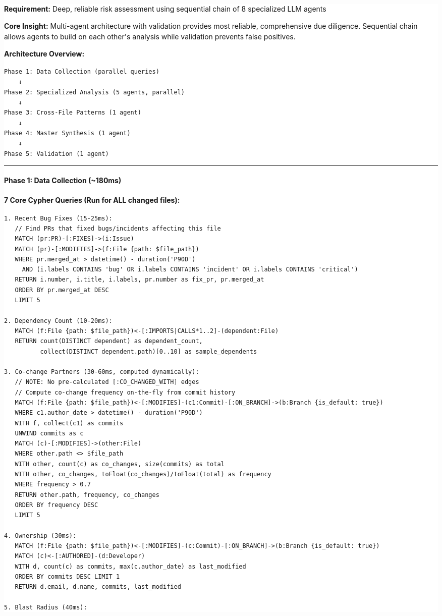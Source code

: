 **Requirement:** Deep, reliable risk assessment using sequential chain of 8 specialized LLM agents

**Core Insight:** Multi-agent architecture with validation provides most reliable, comprehensive due diligence. Sequential chain allows agents to build on each other's analysis while validation prevents false positives.

**Architecture Overview:**
```
Phase 1: Data Collection (parallel queries)
    ↓
Phase 2: Specialized Analysis (5 agents, parallel)
    ↓
Phase 3: Cross-File Patterns (1 agent)
    ↓
Phase 4: Master Synthesis (1 agent)
    ↓
Phase 5: Validation (1 agent)
```

---

#### Phase 1: Data Collection (~180ms)

**7 Core Cypher Queries (Run for ALL changed files):**
```cypher
1. Recent Bug Fixes (15-25ms):
   // Find PRs that fixed bugs/incidents affecting this file
   MATCH (pr:PR)-[:FIXES]->(i:Issue)
   MATCH (pr)-[:MODIFIES]->(f:File {path: $file_path})
   WHERE pr.merged_at > datetime() - duration('P90D')
     AND (i.labels CONTAINS 'bug' OR i.labels CONTAINS 'incident' OR i.labels CONTAINS 'critical')
   RETURN i.number, i.title, i.labels, pr.number as fix_pr, pr.merged_at
   ORDER BY pr.merged_at DESC
   LIMIT 5

2. Dependency Count (10-20ms):
   MATCH (f:File {path: $file_path})<-[:IMPORTS|CALLS*1..2]-(dependent:File)
   RETURN count(DISTINCT dependent) as dependent_count,
          collect(DISTINCT dependent.path)[0..10] as sample_dependents

3. Co-change Partners (30-60ms, computed dynamically):
   // NOTE: No pre-calculated [:CO_CHANGED_WITH] edges
   // Compute co-change frequency on-the-fly from commit history
   MATCH (f:File {path: $file_path})<-[:MODIFIES]-(c1:Commit)-[:ON_BRANCH]->(b:Branch {is_default: true})
   WHERE c1.author_date > datetime() - duration('P90D')
   WITH f, collect(c1) as commits
   UNWIND commits as c
   MATCH (c)-[:MODIFIES]->(other:File)
   WHERE other.path <> $file_path
   WITH other, count(c) as co_changes, size(commits) as total
   WITH other, co_changes, toFloat(co_changes)/toFloat(total) as frequency
   WHERE frequency > 0.7
   RETURN other.path, frequency, co_changes
   ORDER BY frequency DESC
   LIMIT 5

4. Ownership (30ms):
   MATCH (f:File {path: $file_path})<-[:MODIFIES]-(c:Commit)-[:ON_BRANCH]->(b:Branch {is_default: true})
   MATCH (c)<-[:AUTHORED]-(d:Developer)
   WITH d, count(c) as commits, max(c.author_date) as last_modified
   ORDER BY commits DESC LIMIT 1
   RETURN d.email, d.name, commits, last_modified

5. Blast Radius (40ms):
```